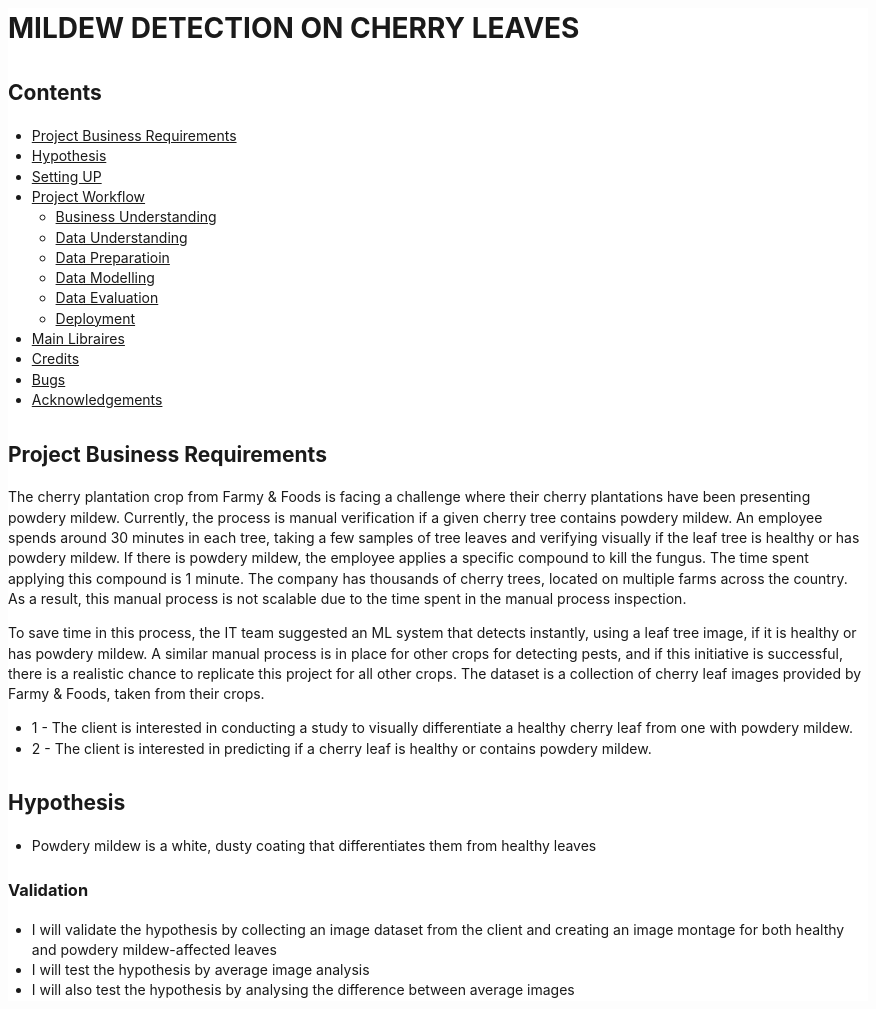 # MILDEW DETECTION ON CHERRY LEAVES
## Contents
- [Project Business Requirements](#project-business-requirements)
- [Hypothesis](#hypothesis)
- [Setting UP](#setting-up-the-work-environment)
- [Project Workflow](#project-workflow)
    - [Business Understanding](#business-understanding)
    - [Data Understanding](#data-understanding)
    - [Data Preparatioin](#data-preparation)
    - [Data Modelling](#data-modelling)
    - [Data Evaluation](#data-evaluation)
    - [Deployment](#deployment)
- [Main Libraires](#main-data-analysis-and-machine-learning-libraries)
- [Credits](#credits)
- [Bugs](#bugs)
- [Acknowledgements](#acknowledgements)



## Project Business Requirements

The cherry plantation crop from Farmy & Foods is facing a challenge where their cherry plantations have been presenting powdery mildew. Currently, the process is manual verification if a given cherry tree contains powdery mildew. An employee spends around 30 minutes in each tree, taking a few samples of tree leaves and verifying visually if the leaf tree is healthy or has powdery mildew. If there is powdery mildew, the employee applies a specific compound to kill the fungus. The time spent applying this compound is 1 minute. The company has thousands of cherry trees, located on multiple farms across the country. As a result, this manual process is not scalable due to the time spent in the manual process inspection.

To save time in this process, the IT team suggested an ML system that detects instantly, using a leaf tree image, if it is healthy or has powdery mildew. A similar manual process is in place for other crops for detecting pests, and if this initiative is successful, there is a realistic chance to replicate this project for all other crops. The dataset is a collection of cherry leaf images provided by Farmy & Foods, taken from their crops.

- 1 - The client is interested in conducting a study to visually differentiate a healthy cherry leaf from one with powdery mildew.
- 2 - The client is interested in predicting if a cherry leaf is healthy or contains powdery mildew.

## Hypothesis

- Powdery mildew is a white, dusty coating that differentiates them from healthy leaves

### Validation

- I will validate the hypothesis by collecting an image dataset from the client and creating an image montage for both healthy and powdery mildew-affected leaves
- I will test the hypothesis by average image analysis
- I will also test the hypothesis by analysing the difference between average images

